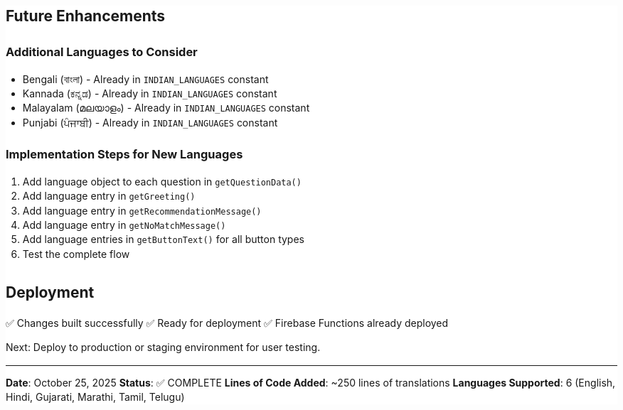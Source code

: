 ## Future Enhancements

### Additional Languages to Consider
- Bengali (বাংলা) - Already in `INDIAN_LANGUAGES` constant
- Kannada (ಕನ್ನಡ) - Already in `INDIAN_LANGUAGES` constant
- Malayalam (മലയാളം) - Already in `INDIAN_LANGUAGES` constant
- Punjabi (ਪੰਜਾਬੀ) - Already in `INDIAN_LANGUAGES` constant

### Implementation Steps for New Languages
1. Add language object to each question in `getQuestionData()`
2. Add language entry in `getGreeting()`
3. Add language entry in `getRecommendationMessage()`
4. Add language entry in `getNoMatchMessage()`
5. Add language entries in `getButtonText()` for all button types
6. Test the complete flow

## Deployment
✅ Changes built successfully
✅ Ready for deployment
✅ Firebase Functions already deployed

Next: Deploy to production or staging environment for user testing.

---

**Date**: October 25, 2025
**Status**: ✅ COMPLETE
**Lines of Code Added**: ~250 lines of translations
**Languages Supported**: 6 (English, Hindi, Gujarati, Marathi, Tamil, Telugu)

